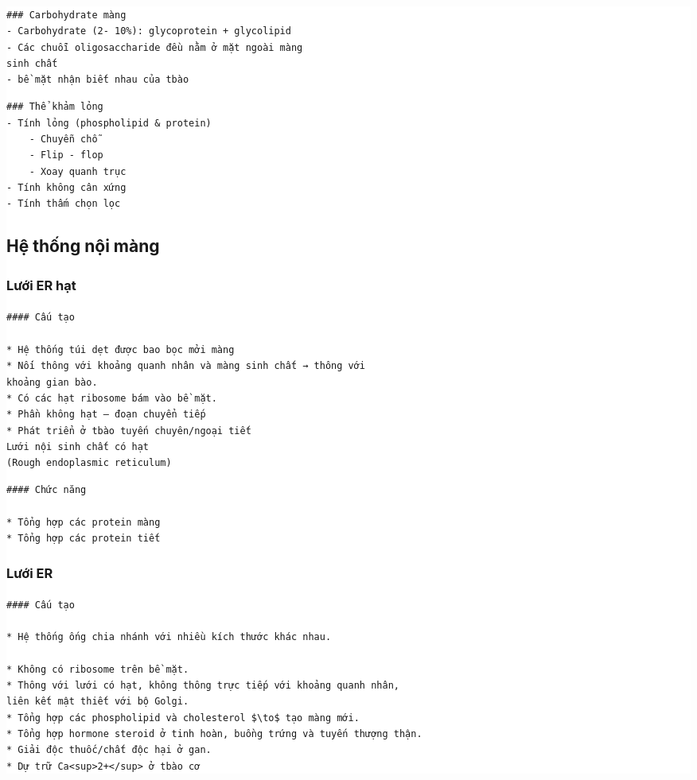 ```markmap
### Carbohydrate màng
- Carbohydrate (2- 10%): glycoprotein + glycolipid
- Các chuỗi oligosaccharide đều nằm ở mặt ngoài màng
sinh chất
- bề mặt nhận biết nhau của tbào
```

```markmap
### Thể khảm lỏng
- Tính lỏng (phospholipid & protein)
    - Chuyễn chỗ
    - Flip - flop
    - Xoay quanh trục
- Tính không cân xứng
- Tính thấm chọn lọc
```



## Hệ thống nội màng

### Lưới ER hạt

```markmap
#### Cấu tạo

* Hệ thống túi dẹt được bao bọc mởi màng
* Nối thông với khoảng quanh nhân và màng sinh chất → thông với
khoảng gian bào.
* Có các hạt ribosome bám vào bề mặt.
* Phần không hạt – đoạn chuyển tiếp
* Phát triển ở tbào tuyến chuyên/ngoại tiết
Lưới nội sinh chất có hạt
(Rough endoplasmic reticulum)
```

```markmap
#### Chức năng

* Tổng hợp các protein màng
* Tổng hợp các protein tiết
```

### Lưới ER

```markmap
#### Cấu tạo

* Hệ thống ống chia nhánh với nhiều kích thước khác nhau.

* Không có ribosome trên bề mặt.
* Thông với lưới có hạt, không thông trực tiếp với khoảng quanh nhân,
liên kết mật thiết với bộ Golgi.
* Tổng hợp các phospholipid và cholesterol $\to$ tạo màng mới.
* Tổng hợp hormone steroid ở tinh hoàn, buồng trứng và tuyến thượng thận.
* Giải độc thuốc/chất độc hại ở gan.
* Dự trữ Ca<sup>2+</sup> ở tbào cơ
```
